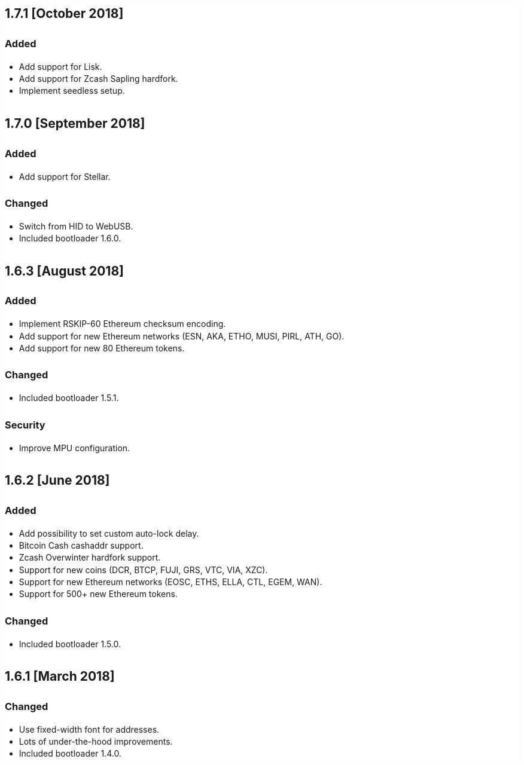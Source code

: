## 1.7.1 [October 2018]

### Added
- Add support for Lisk.
- Add support for Zcash Sapling hardfork.
- Implement seedless setup.

## 1.7.0 [September 2018]

### Added
- Add support for Stellar.

### Changed
- Switch from HID to WebUSB.
- Included bootloader 1.6.0.

## 1.6.3 [August 2018]

### Added
- Implement RSKIP-60 Ethereum checksum encoding.
- Add support for new Ethereum networks (ESN, AKA, ETHO, MUSI, PIRL, ATH, GO).
- Add support for new 80 Ethereum tokens.

### Changed
- Included bootloader 1.5.1.

### Security
- Improve MPU configuration.

## 1.6.2 [June 2018]

### Added
- Add possibility to set custom auto-lock delay.
- Bitcoin Cash cashaddr support.
- Zcash Overwinter hardfork support.
- Support for new coins (DCR, BTCP, FUJI, GRS, VTC, VIA, XZC).
- Support for new Ethereum networks (EOSC, ETHS, ELLA, CTL, EGEM, WAN).
- Support for 500+ new Ethereum tokens.

### Changed
- Included bootloader 1.5.0.

## 1.6.1 [March 2018]

### Changed
- Use fixed-width font for addresses.
- Lots of under-the-hood improvements.
- Included bootloader 1.4.0.


[#15]: https://github.com/trezor/trezor-firmware/pull/15
[#131]: https://github.com/trezor/trezor-firmware/pull/131
[#965]: https://github.com/trezor/trezor-firmware/pull/965
[#1018]: https://github.com/trezor/trezor-firmware/pull/1018
[#1030]: https://github.com/trezor/trezor-firmware/pull/1030
[#1098]: https://github.com/trezor/trezor-firmware/pull/1098
[#1105]: https://github.com/trezor/trezor-firmware/pull/1105
[#1165]: https://github.com/trezor/trezor-firmware/pull/1165
[#1167]: https://github.com/trezor/trezor-firmware/pull/1167
[#1188]: https://github.com/trezor/trezor-firmware/pull/1188
[#1351]: https://github.com/trezor/trezor-firmware/pull/1351
[#1363]: https://github.com/trezor/trezor-firmware/pull/1363
[#1367]: https://github.com/trezor/trezor-firmware/pull/1367
[#1369]: https://github.com/trezor/trezor-firmware/pull/1369
[#1402]: https://github.com/trezor/trezor-firmware/pull/1402
[#1415]: https://github.com/trezor/trezor-firmware/pull/1415
[#1453]: https://github.com/trezor/trezor-firmware/pull/1453
[#1461]: https://github.com/trezor/trezor-firmware/pull/1461
[#1491]: https://github.com/trezor/trezor-firmware/pull/1491
[#1518]: https://github.com/trezor/trezor-firmware/pull/1518
[#1549]: https://github.com/trezor/trezor-firmware/pull/1549
[#1586]: https://github.com/trezor/trezor-firmware/pull/1586
[#1627]: https://github.com/trezor/trezor-firmware/pull/1627
[#1633]: https://github.com/trezor/trezor-firmware/pull/1633
[#1639]: https://github.com/trezor/trezor-firmware/pull/1639
[#1642]: https://github.com/trezor/trezor-firmware/pull/1642
[#1647]: https://github.com/trezor/trezor-firmware/pull/1647
[#1650]: https://github.com/trezor/trezor-firmware/pull/1650
[#1656]: https://github.com/trezor/trezor-firmware/pull/1656
[#1660]: https://github.com/trezor/trezor-firmware/pull/1660
[#1705]: https://github.com/trezor/trezor-firmware/pull/1705
[#1710]: https://github.com/trezor/trezor-firmware/pull/1710
[#1743]: https://github.com/trezor/trezor-firmware/pull/1743
[#1749]: https://github.com/trezor/trezor-firmware/pull/1749
[#1755]: https://github.com/trezor/trezor-firmware/pull/1755
[#1765]: https://github.com/trezor/trezor-firmware/pull/1765
[#1767]: https://github.com/trezor/trezor-firmware/pull/1767
[#1771]: https://github.com/trezor/trezor-firmware/pull/1771
[#1794]: https://github.com/trezor/trezor-firmware/pull/1794
[#1834]: https://github.com/trezor/trezor-firmware/pull/1834
[#1838]: https://github.com/trezor/trezor-firmware/pull/1838
[#1854]: https://github.com/trezor/trezor-firmware/pull/1854
[#1857]: https://github.com/trezor/trezor-firmware/pull/1857
[#1872]: https://github.com/trezor/trezor-firmware/pull/1872
[#1880]: https://github.com/trezor/trezor-firmware/pull/1880
[#1897]: https://github.com/trezor/trezor-firmware/pull/1897
[#1985]: https://github.com/trezor/trezor-firmware/pull/1985
[#2031]: https://github.com/trezor/trezor-firmware/pull/2031
[#2036]: https://github.com/trezor/trezor-firmware/pull/2036
[#2077]: https://github.com/trezor/trezor-firmware/pull/2077
[#2100]: https://github.com/trezor/trezor-firmware/pull/2100
[#2107]: https://github.com/trezor/trezor-firmware/pull/2107
[#2115]: https://github.com/trezor/trezor-firmware/pull/2115
[#2144]: https://github.com/trezor/trezor-firmware/pull/2144
[#2181]: https://github.com/trezor/trezor-firmware/pull/2181
[#2190]: https://github.com/trezor/trezor-firmware/pull/2190
[#2239]: https://github.com/trezor/trezor-firmware/pull/2239
[#2249]: https://github.com/trezor/trezor-firmware/pull/2249
[#2261]: https://github.com/trezor/trezor-firmware/pull/2261
[#2289]: https://github.com/trezor/trezor-firmware/pull/2289
[#2373]: https://github.com/trezor/trezor-firmware/pull/2373
[#2394]: https://github.com/trezor/trezor-firmware/pull/2394
[#2422]: https://github.com/trezor/trezor-firmware/pull/2422
[#2433]: https://github.com/trezor/trezor-firmware/pull/2433
[#2442]: https://github.com/trezor/trezor-firmware/pull/2442
[#2486]: https://github.com/trezor/trezor-firmware/pull/2486
[#2487]: https://github.com/trezor/trezor-firmware/pull/2487
[#2568]: https://github.com/trezor/trezor-firmware/pull/2568
[#2675]: https://github.com/trezor/trezor-firmware/pull/2675
[#2682]: https://github.com/trezor/trezor-firmware/pull/2682
[#2718]: https://github.com/trezor/trezor-firmware/pull/2718
[#2743]: https://github.com/trezor/trezor-firmware/pull/2743
[#3216]: https://github.com/trezor/trezor-firmware/pull/3216
[#3691]: https://github.com/trezor/trezor-firmware/pull/3691
[#4093]: https://github.com/trezor/trezor-firmware/pull/4093
[#4119]: https://github.com/trezor/trezor-firmware/pull/4119